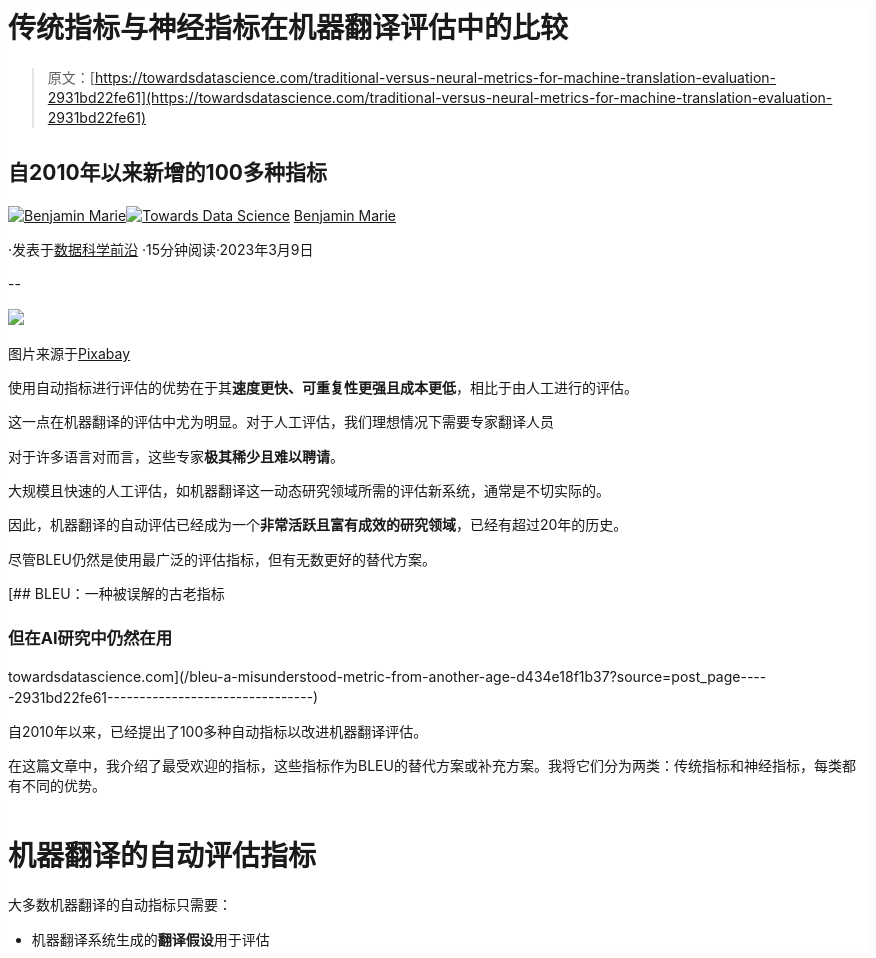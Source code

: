 # 传统指标与神经指标在机器翻译评估中的比较

> 原文：[https://towardsdatascience.com/traditional-versus-neural-metrics-for-machine-translation-evaluation-2931bd22fe61](https://towardsdatascience.com/traditional-versus-neural-metrics-for-machine-translation-evaluation-2931bd22fe61)

## 自2010年以来新增的100多种指标

[](https://medium.com/@bnjmn_marie?source=post_page-----2931bd22fe61--------------------------------)[![Benjamin Marie](../Images/3ea1ad230cb1e67610418a8e36a5e5dd.png)](https://medium.com/@bnjmn_marie?source=post_page-----2931bd22fe61--------------------------------)[](https://towardsdatascience.com/?source=post_page-----2931bd22fe61--------------------------------)[![Towards Data Science](../Images/a6ff2676ffcc0c7aad8aaf1d79379785.png)](https://towardsdatascience.com/?source=post_page-----2931bd22fe61--------------------------------) [Benjamin Marie](https://medium.com/@bnjmn_marie?source=post_page-----2931bd22fe61--------------------------------)

·发表于[数据科学前沿](https://towardsdatascience.com/?source=post_page-----2931bd22fe61--------------------------------) ·15分钟阅读·2023年3月9日

--

![](../Images/6177bf23f91d84b81a888a899af3c75e.png)

图片来源于[Pixabay](https://pixabay.com/photos/tunnel-light-grim-dark-art-6786462/)

使用自动指标进行评估的优势在于其**速度更快、可重复性更强且成本更低**，相比于由人工进行的评估。

这一点在机器翻译的评估中尤为明显。对于人工评估，我们理想情况下需要专家翻译人员

对于许多语言对而言，这些专家**极其稀少且难以聘请**。

大规模且快速的人工评估，如机器翻译这一动态研究领域所需的评估新系统，通常是不切实际的。

因此，机器翻译的自动评估已经成为一个**非常活跃且富有成效的研究领域**，已经有超过20年的历史。

尽管BLEU仍然是使用最广泛的评估指标，但有无数更好的替代方案。

[](/bleu-a-misunderstood-metric-from-another-age-d434e18f1b37?source=post_page-----2931bd22fe61--------------------------------) [## BLEU：一种被误解的古老指标

### 但在AI研究中仍然在用

towardsdatascience.com](/bleu-a-misunderstood-metric-from-another-age-d434e18f1b37?source=post_page-----2931bd22fe61--------------------------------)

自2010年以来，已经提出了100多种自动指标以改进机器翻译评估。

在这篇文章中，我介绍了最受欢迎的指标，这些指标作为BLEU的替代方案或补充方案。我将它们分为两类：传统指标和神经指标，每类都有不同的优势。

# 机器翻译的自动评估指标

大多数机器翻译的自动指标只需要：

+   机器翻译系统生成的**翻译假设**用于评估
